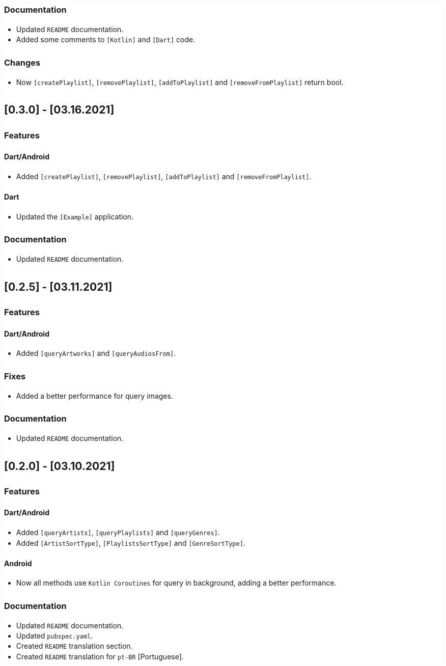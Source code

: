 ### Documentation
- Updated `README` documentation.
- Added some comments to `[Kotlin]` and `[Dart]` code.

### Changes
- Now `[createPlaylist]`, `[removePlaylist]`, `[addToPlaylist]` and `[removeFromPlaylist]` return bool.

## [0.3.0] - [03.16.2021]
### Features
#### Dart/Android
- Added `[createPlaylist]`, `[removePlaylist]`, `[addToPlaylist]` and `[removeFromPlaylist]`.

#### Dart
- Updated the `[Example]` application.

### Documentation
- Updated `README` documentation.

## [0.2.5] - [03.11.2021]
### Features
#### Dart/Android
- Added `[queryArtworks]` and `[queryAudiosFrom]`.

### Fixes
- Added a better performance for query images.

### Documentation
- Updated `README` documentation.

## [0.2.0] - [03.10.2021]
### Features
#### Dart/Android
- Added `[queryArtists]`, `[queryPlaylists]` and `[queryGenres]`.
- Added `[ArtistSortType]`, `[PlaylistsSortType]` and `[GenreSortType]`.

#### Android
- Now all methods use `Kotlin Coroutines` for query in background, adding a better performance.

### Documentation
- Updated `README` documentation.
- Updated `pubspec.yaml`.
- Created `README` translation section.
- Created `README` translation for `pt-BR` [Portuguese].
